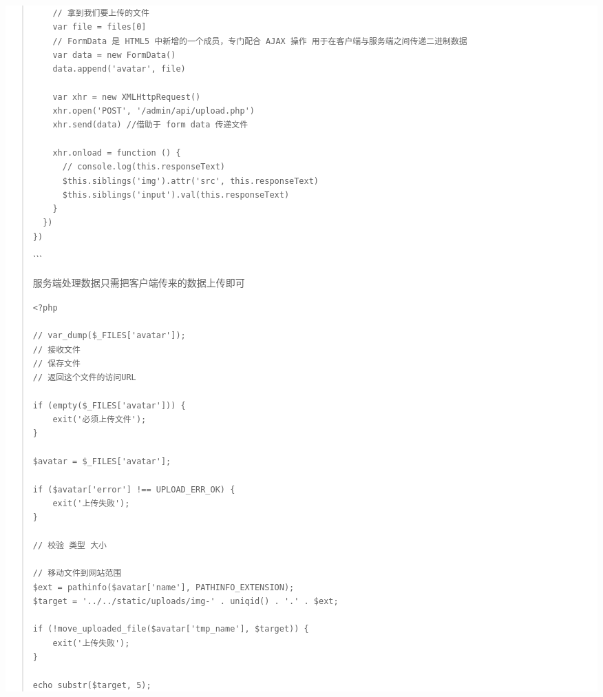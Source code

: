   >         // 拿到我们要上传的文件
  >         var file = files[0]
  >         // FormData 是 HTML5 中新增的一个成员，专门配合 AJAX 操作 用于在客户端与服务端之间传递二进制数据
  >         var data = new FormData()
  >         data.append('avatar', file)
  > 
  >         var xhr = new XMLHttpRequest()
  >         xhr.open('POST', '/admin/api/upload.php')
  >         xhr.send(data) //借助于 form data 传递文件
  > 
  >         xhr.onload = function () {
  >           // console.log(this.responseText)
  >           $this.siblings('img').attr('src', this.responseText)
  >           $this.siblings('input').val(this.responseText)
  >         }
  >       })
  >     })
  >   </script>
  > ```
  >
  > 服务端处理数据只需把客户端传来的数据上传即可
  >
  > ```
  > <?php
  > 
  > // var_dump($_FILES['avatar']);
  > // 接收文件
  > // 保存文件
  > // 返回这个文件的访问URL
  > 
  > if (empty($_FILES['avatar'])) {
  > 	exit('必须上传文件');
  > }
  > 
  > $avatar = $_FILES['avatar'];
  > 
  > if ($avatar['error'] !== UPLOAD_ERR_OK) {
  > 	exit('上传失败');
  > }
  > 
  > // 校验 类型 大小
  > 
  > // 移动文件到网站范围
  > $ext = pathinfo($avatar['name'], PATHINFO_EXTENSION);
  > $target = '../../static/uploads/img-' . uniqid() . '.' . $ext;
  > 
  > if (!move_uploaded_file($avatar['tmp_name'], $target)) {
  > 	exit('上传失败');
  > }
  > 
  > echo substr($target, 5);
  > ```
  >
  > 

